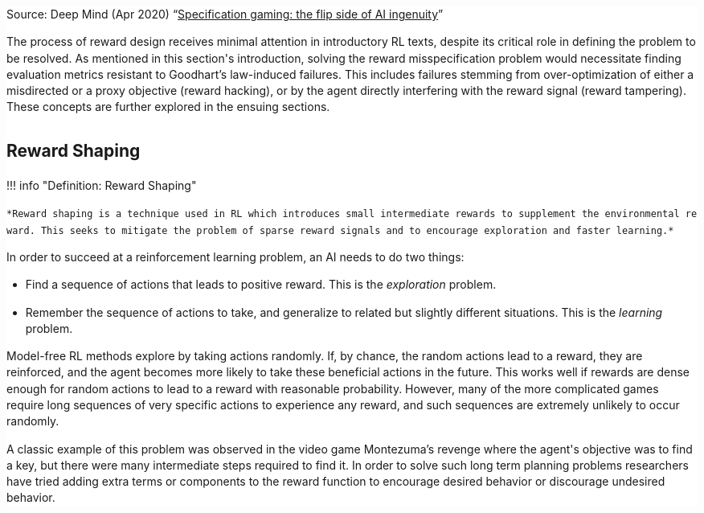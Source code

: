 Source: Deep Mind (Apr 2020) “[Specification gaming: the flip side of AI ingenuity](https://www.deepmind.com/blog/specification-gaming-the-flip-side-of-ai-ingenuity)”

The process of reward design receives minimal attention in introductory RL texts, despite its critical role in defining the problem to be resolved. As mentioned in this section's introduction, solving the reward misspecification problem would necessitate finding evaluation metrics resistant to Goodhart’s law-induced failures. This includes failures stemming from over-optimization of either a misdirected or a proxy objective (reward hacking), or by the agent directly interfering with the reward signal (reward tampering). These concepts are further explored in the ensuing sections.

## Reward Shaping

!!! info "Definition: Reward Shaping"

	
	*Reward shaping is a technique used in RL which introduces small intermediate rewards to supplement the environmental reward. This seeks to mitigate the problem of sparse reward signals and to encourage exploration and faster learning.*
	

In order to succeed at a reinforcement learning problem, an AI needs to do two things:

- Find a sequence of actions that leads to positive reward. This is the *exploration* problem.

- Remember the sequence of actions to take, and generalize to related but slightly different situations. This is the *learning* problem.

Model-free RL methods explore by taking actions randomly. If, by chance, the random actions lead to a reward, they are reinforced, and the agent becomes more likely to take these beneficial actions in the future. This works well if rewards are dense enough for random actions to lead to a reward with reasonable probability. However, many of the more complicated games require long sequences of very specific actions to experience any reward, and such sequences are extremely unlikely to occur randomly.

A classic example of this problem was observed in the video game Montezuma’s revenge where the agent's objective was to find a key, but there were many intermediate steps required to find it. In order to solve such long term planning problems researchers have tried adding extra terms or components to the reward function to encourage desired behavior or discourage undesired behavior.
